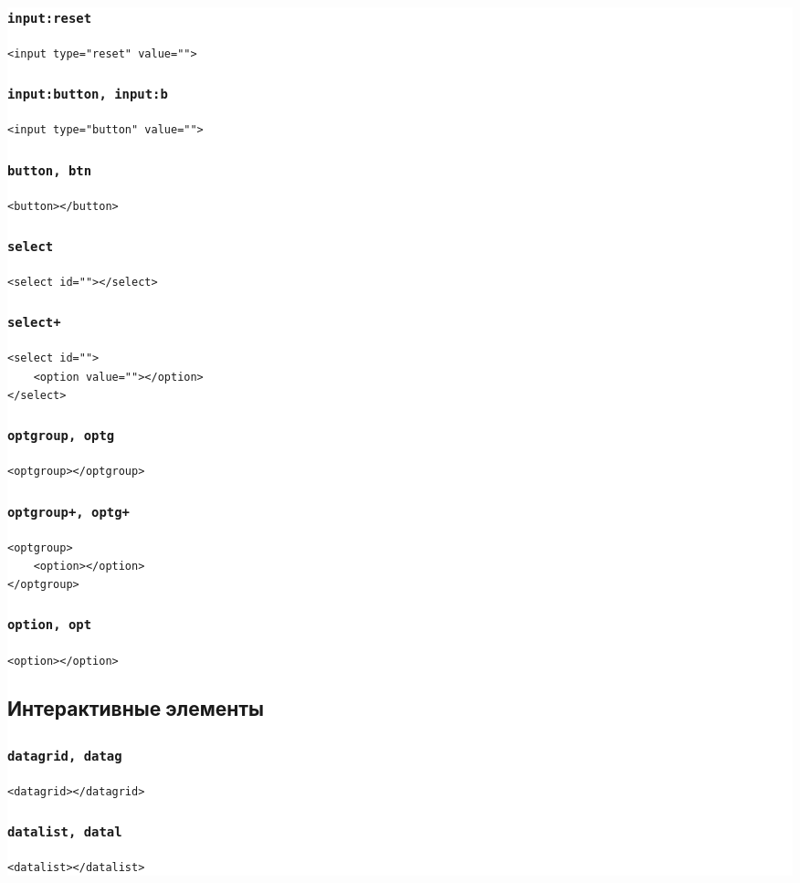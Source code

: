 ### `input:reset` ###
```
<input type="reset" value="">
```

### `input:button, input:b` ###
```
<input type="button" value="">
```

### `button, btn` ###
```
<button></button>
```

### `select` ###
```
<select id=""></select>
```

### `select+` ###
```
<select id="">
    <option value=""></option>
</select>
```

### `optgroup, optg` ###
```
<optgroup></optgroup>
```

### `optgroup+, optg+` ###
```
<optgroup>
    <option></option>
</optgroup>
```

### `option, opt` ###
```
<option></option>
```

## Интерактивные элементы ##

### `datagrid, datag` ###
```
<datagrid></datagrid>
```

### `datalist, datal` ###
```
<datalist></datalist>
```
